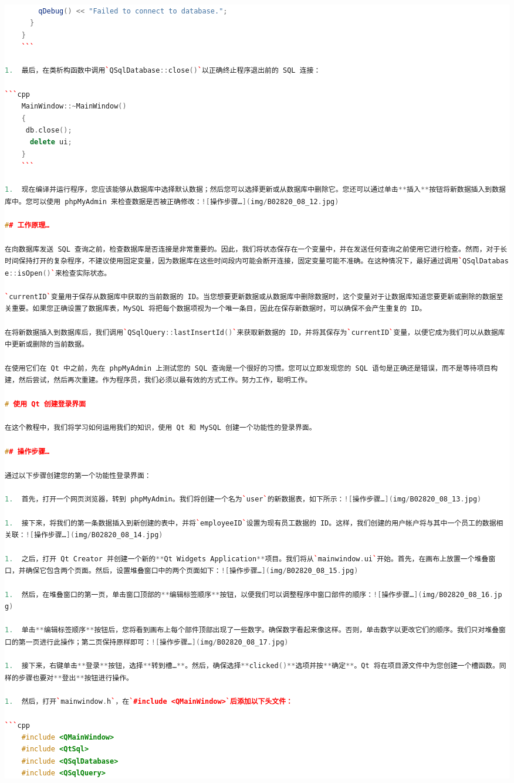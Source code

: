 ```cpp
        qDebug() << "Failed to connect to database.";
      }
    }
    ```

1.  最后，在类析构函数中调用`QSqlDatabase::close()`以正确终止程序退出前的 SQL 连接：

```cpp
    MainWindow::~MainWindow()
    {
     db.close();
      delete ui;
    }
    ```

1.  现在编译并运行程序，您应该能够从数据库中选择默认数据；然后您可以选择更新或从数据库中删除它。您还可以通过单击**插入**按钮将新数据插入到数据库中。您可以使用 phpMyAdmin 来检查数据是否被正确修改：![操作步骤…](img/B02820_08_12.jpg)

## 工作原理…

在向数据库发送 SQL 查询之前，检查数据库是否连接是非常重要的。因此，我们将状态保存在一个变量中，并在发送任何查询之前使用它进行检查。然而，对于长时间保持打开的复杂程序，不建议使用固定变量，因为数据库在这些时间段内可能会断开连接，固定变量可能不准确。在这种情况下，最好通过调用`QSqlDatabase::isOpen()`来检查实际状态。

`currentID`变量用于保存从数据库中获取的当前数据的 ID。当您想要更新数据或从数据库中删除数据时，这个变量对于让数据库知道您要更新或删除的数据至关重要。如果您正确设置了数据库表，MySQL 将把每个数据项视为一个唯一条目，因此在保存新数据时，可以确保不会产生重复的 ID。

在将新数据插入到数据库后，我们调用`QSqlQuery::lastInsertId()`来获取新数据的 ID，并将其保存为`currentID`变量，以便它成为我们可以从数据库中更新或删除的当前数据。

在使用它们在 Qt 中之前，先在 phpMyAdmin 上测试您的 SQL 查询是一个很好的习惯。您可以立即发现您的 SQL 语句是正确还是错误，而不是等待项目构建，然后尝试，然后再次重建。作为程序员，我们必须以最有效的方式工作。努力工作，聪明工作。

# 使用 Qt 创建登录界面

在这个教程中，我们将学习如何运用我们的知识，使用 Qt 和 MySQL 创建一个功能性的登录界面。

## 操作步骤…

通过以下步骤创建您的第一个功能性登录界面：

1.  首先，打开一个网页浏览器，转到 phpMyAdmin。我们将创建一个名为`user`的新数据表，如下所示：![操作步骤…](img/B02820_08_13.jpg)

1.  接下来，将我们的第一条数据插入到新创建的表中，并将`employeeID`设置为现有员工数据的 ID。这样，我们创建的用户帐户将与其中一个员工的数据相关联：![操作步骤…](img/B02820_08_14.jpg)

1.  之后，打开 Qt Creator 并创建一个新的**Qt Widgets Application**项目。我们将从`mainwindow.ui`开始。首先，在画布上放置一个堆叠窗口，并确保它包含两个页面。然后，设置堆叠窗口中的两个页面如下：![操作步骤…](img/B02820_08_15.jpg)

1.  然后，在堆叠窗口的第一页，单击窗口顶部的**编辑标签顺序**按钮，以便我们可以调整程序中窗口部件的顺序：![操作步骤…](img/B02820_08_16.jpg)

1.  单击**编辑标签顺序**按钮后，您将看到画布上每个部件顶部出现了一些数字。确保数字看起来像这样。否则，单击数字以更改它们的顺序。我们只对堆叠窗口的第一页进行此操作；第二页保持原样即可：![操作步骤…](img/B02820_08_17.jpg)

1.  接下来，右键单击**登录**按钮，选择**转到槽…**。然后，确保选择**clicked()**选项并按**确定**。Qt 将在项目源文件中为您创建一个槽函数。同样的步骤也要对**登出**按钮进行操作。

1.  然后，打开`mainwindow.h`，在`#include <QMainWindow>`后添加以下头文件：

```cpp
    #include <QMainWindow>
    #include <QtSql>
    #include <QSqlDatabase>
    #include <QSqlQuery>
```